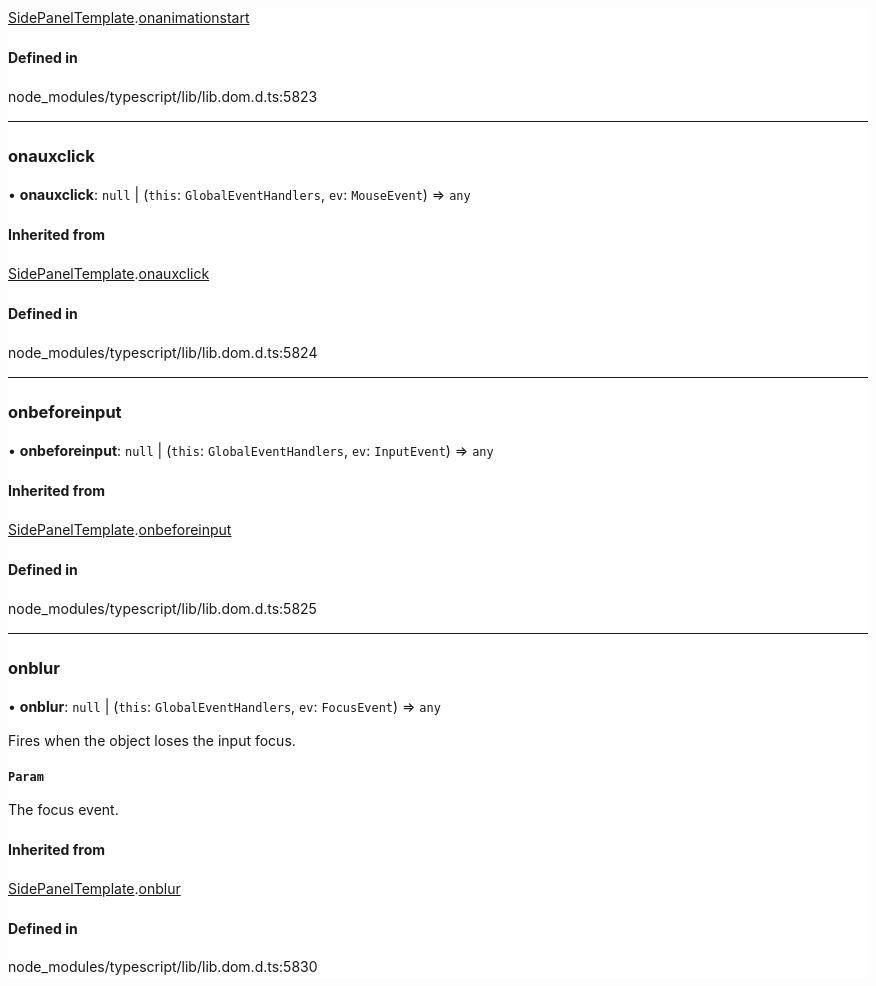 [SidePanelTemplate](components_sidePanel_side_panel_template.SidePanelTemplate.md).[onanimationstart](components_sidePanel_side_panel_template.SidePanelTemplate.md#onanimationstart)

#### Defined in

node_modules/typescript/lib/lib.dom.d.ts:5823

___

### onauxclick

• **onauxclick**: ``null`` \| (`this`: `GlobalEventHandlers`, `ev`: `MouseEvent`) => `any`

#### Inherited from

[SidePanelTemplate](components_sidePanel_side_panel_template.SidePanelTemplate.md).[onauxclick](components_sidePanel_side_panel_template.SidePanelTemplate.md#onauxclick)

#### Defined in

node_modules/typescript/lib/lib.dom.d.ts:5824

___

### onbeforeinput

• **onbeforeinput**: ``null`` \| (`this`: `GlobalEventHandlers`, `ev`: `InputEvent`) => `any`

#### Inherited from

[SidePanelTemplate](components_sidePanel_side_panel_template.SidePanelTemplate.md).[onbeforeinput](components_sidePanel_side_panel_template.SidePanelTemplate.md#onbeforeinput)

#### Defined in

node_modules/typescript/lib/lib.dom.d.ts:5825

___

### onblur

• **onblur**: ``null`` \| (`this`: `GlobalEventHandlers`, `ev`: `FocusEvent`) => `any`

Fires when the object loses the input focus.

**`Param`**

The focus event.

#### Inherited from

[SidePanelTemplate](components_sidePanel_side_panel_template.SidePanelTemplate.md).[onblur](components_sidePanel_side_panel_template.SidePanelTemplate.md#onblur)

#### Defined in

node_modules/typescript/lib/lib.dom.d.ts:5830
